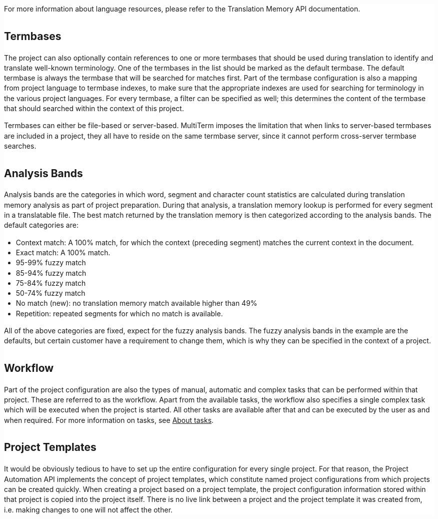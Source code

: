 For more information about language resources, please refer to the Translation Memory API documentation.

Termbases
-----
The project can also optionally contain references to one or more termbases that should be used during translation to identify and translate well-known terminology. One of the termbases in the list should be marked as the default termbase. The default termbase is always the termbase that will be searched for matches first. Part of the termbase configuration is also a mapping from project language to termbase indexes, to make sure that the appropriate indexes are used for searching for terminology in the various project languages. For every termbase, a filter can be specified as well; this determines the content of the termbase that should searched within the context of this project.

Termbases can either be file-based or server-based.  MultiTerm imposes the limitation that when links to server-based termbases are included in a project, they all have to reside on the same termbase server, since it cannot perform cross-server termbase searches.

Analysis Bands
-----
Analysis bands are the categories in which word, segment and character count statistics are calculated during translation memory analysis as part of project preparation. During that analysis, a translation memory lookup is performed for every segment in a translatable file. The best match returned by the translation memory is then categorized according to the analysis bands. The default categories are:

* Context match: A 100% match, for which the context (preceding segment) matches the current context in the document.
* Exact match: A 100% match.
* 95-99% fuzzy match
* 85-94% fuzzy match
* 75-84% fuzzy match
* 50-74% fuzzy match
* No match (new): no translation memory match available higher than 49%
* Repetition: repeated segments for which no match is available.
  
All of the above categories are fixed, expect for the fuzzy analysis bands. The fuzzy analysis bands in the example are the defaults, but certain customer have a requirement to change them, which is why they can be specified in the context of a project.

Workflow
-----

Part of the project configuration are also the types of manual, automatic and complex tasks that can be performed within that project. These are referred to as the workflow. Apart from the available tasks, the workflow also specifies a single complex task which will be executed when the project is started. All other tasks are available after that and can be executed by the user as and when required. For more information on tasks, see [About tasks](about_tasks.md).


Project Templates
-----
It would be obviously tedious to have to set up the entire configuration for every single project. For that reason, the Project Automation API implements the concept of project templates, which constitute named project configurations from which projects can be created quickly. When creating a project based on a project template, the project configuration information stored within that project is copied into the project itself. There is no live link between a project and the project template it was created from, i.e. making changes to one will not affect the other.
